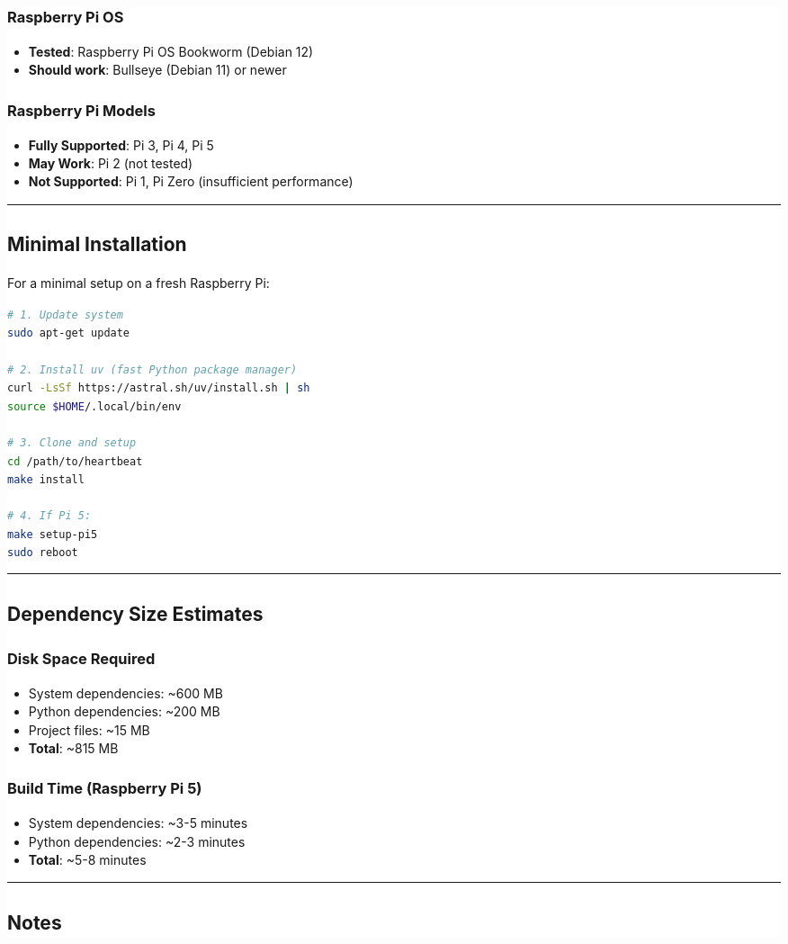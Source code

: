 ### Raspberry Pi OS
- **Tested**: Raspberry Pi OS Bookworm (Debian 12)
- **Should work**: Bullseye (Debian 11) or newer

### Raspberry Pi Models
- **Fully Supported**: Pi 3, Pi 4, Pi 5
- **May Work**: Pi 2 (not tested)
- **Not Supported**: Pi 1, Pi Zero (insufficient performance)

---

## Minimal Installation

For a minimal setup on a fresh Raspberry Pi:

```bash
# 1. Update system
sudo apt-get update

# 2. Install uv (fast Python package manager)
curl -LsSf https://astral.sh/uv/install.sh | sh
source $HOME/.local/bin/env

# 3. Clone and setup
cd /path/to/heartbeat
make install

# 4. If Pi 5:
make setup-pi5
sudo reboot
```

---

## Dependency Size Estimates

### Disk Space Required
- System dependencies: ~600 MB
- Python dependencies: ~200 MB
- Project files: ~15 MB
- **Total**: ~815 MB

### Build Time (Raspberry Pi 5)
- System dependencies: ~3-5 minutes
- Python dependencies: ~2-3 minutes
- **Total**: ~5-8 minutes

---

## Notes
